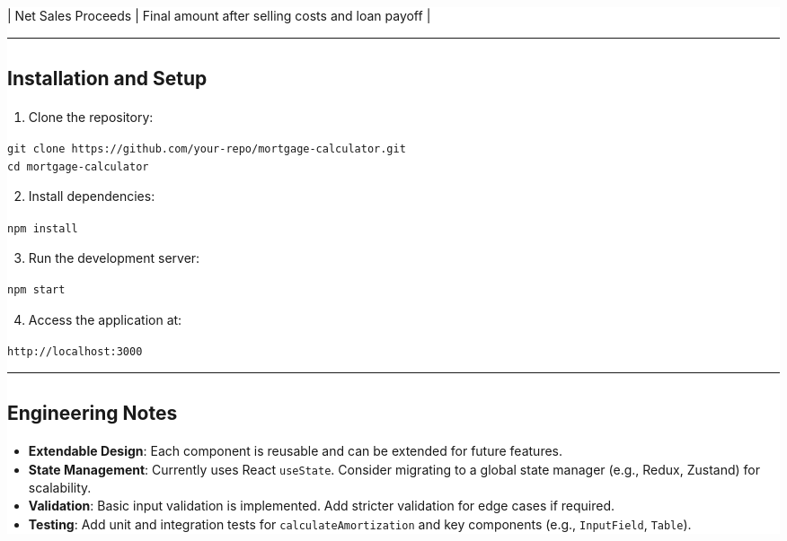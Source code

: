| Net Sales Proceeds       | Final amount after selling costs and loan payoff         |

---

## Installation and Setup

1. Clone the repository:
```
git clone https://github.com/your-repo/mortgage-calculator.git
cd mortgage-calculator
```

2. Install dependencies:
```
npm install
```

3. Run the development server:
```
npm start
```

4. Access the application at:
```
http://localhost:3000
```

---

## Engineering Notes

- **Extendable Design**: Each component is reusable and can be extended for future features.
- **State Management**: Currently uses React `useState`. Consider migrating to a global state manager (e.g., Redux, Zustand) for scalability.
- **Validation**: Basic input validation is implemented. Add stricter validation for edge cases if required.
- **Testing**: Add unit and integration tests for `calculateAmortization` and key components (e.g., `InputField`, `Table`).
